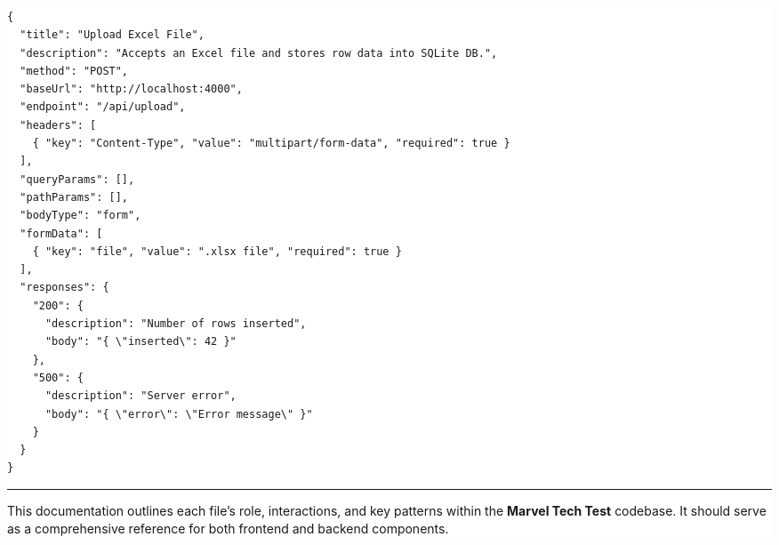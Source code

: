 ```api
{
  "title": "Upload Excel File",
  "description": "Accepts an Excel file and stores row data into SQLite DB.",
  "method": "POST",
  "baseUrl": "http://localhost:4000",
  "endpoint": "/api/upload",
  "headers": [
    { "key": "Content-Type", "value": "multipart/form-data", "required": true }
  ],
  "queryParams": [],
  "pathParams": [],
  "bodyType": "form",
  "formData": [
    { "key": "file", "value": ".xlsx file", "required": true }
  ],
  "responses": {
    "200": {
      "description": "Number of rows inserted",
      "body": "{ \"inserted\": 42 }"
    },
    "500": {
      "description": "Server error",
      "body": "{ \"error\": \"Error message\" }"
    }
  }
}
```

---

This documentation outlines each file’s role, interactions, and key patterns within the **Marvel Tech Test** codebase. It should serve as a comprehensive reference for both frontend and backend components.